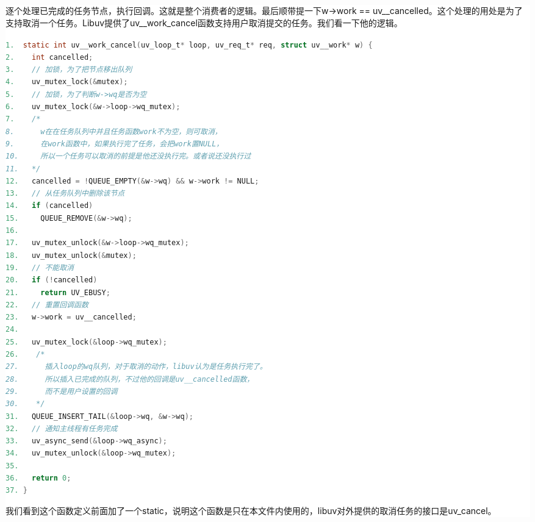 逐个处理已完成的任务节点，执行回调。这就是整个消费者的逻辑。最后顺带提一下w->work == uv__cancelled。这个处理的用处是为了支持取消一个任务。Libuv提供了uv__work_cancel函数支持用户取消提交的任务。我们看一下他的逻辑。 

```c
1.	static int uv__work_cancel(uv_loop_t* loop, uv_req_t* req, struct uv__work* w) {  
2.	  int cancelled;  
3.	  // 加锁，为了把节点移出队列  
4.	  uv_mutex_lock(&mutex);  
5.	  // 加锁，为了判断w->wq是否为空  
6.	  uv_mutex_lock(&w->loop->wq_mutex);  
7.	  /* 
8.	    w在在任务队列中并且任务函数work不为空，则可取消， 
9.	    在work函数中，如果执行完了任务，会把work置NULL， 
10.	    所以一个任务可以取消的前提是他还没执行完。或者说还没执行过 
11.	  */  
12.	  cancelled = !QUEUE_EMPTY(&w->wq) && w->work != NULL;  
13.	  // 从任务队列中删除该节点  
14.	  if (cancelled)  
15.	    QUEUE_REMOVE(&w->wq);  
16.	  
17.	  uv_mutex_unlock(&w->loop->wq_mutex);  
18.	  uv_mutex_unlock(&mutex);  
19.	  // 不能取消  
20.	  if (!cancelled)  
21.	    return UV_EBUSY;  
22.	  // 重置回调函数  
23.	  w->work = uv__cancelled;  
24.	   
25.	  uv_mutex_lock(&loop->wq_mutex);  
26.	   /* 
27.	     插入loop的wq队列，对于取消的动作，libuv认为是任务执行完了。 
28.	     所以插入已完成的队列，不过他的回调是uv__cancelled函数， 
29.	     而不是用户设置的回调 
30.	   */  
31.	  QUEUE_INSERT_TAIL(&loop->wq, &w->wq);  
32.	  // 通知主线程有任务完成  
33.	  uv_async_send(&loop->wq_async);  
34.	  uv_mutex_unlock(&loop->wq_mutex);  
35.	  
36.	  return 0;  
37.	}  
```

我们看到这个函数定义前面加了一个static，说明这个函数是只在本文件内使用的，libuv对外提供的取消任务的接口是uv_cancel。
